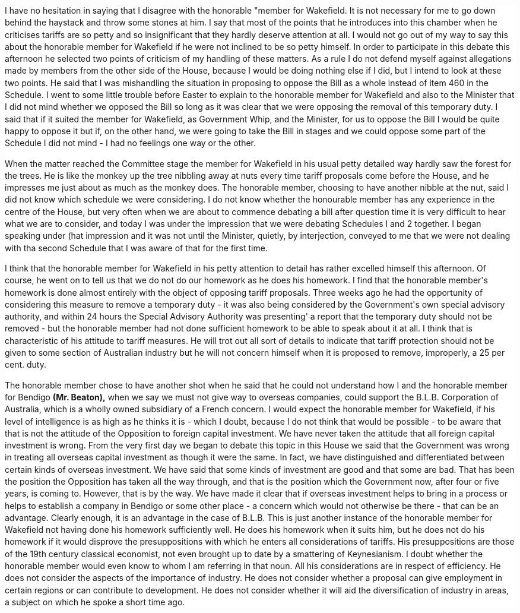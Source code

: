 I have no hesitation in saying that I disagree with the honorable "member for Wakefield. It is not necessary for me to go down behind the haystack and throw some stones at him. I say that most of the points that he introduces into this chamber when he criticises tariffs are so petty and so insignificant that they hardly deserve attention at all. I would not go out of my way to say this about the honorable member for Wakefield if he were not inclined to be so petty himself. In order to participate in this debate this afternoon he selected two points of criticism of my handling of these matters. As a rule I do not defend myself against allegations made by members from the other side of the House, because I would be doing nothing else if I did, but I intend to look at these two points. He said that I was mishandling the situation in proposing to oppose the Bill as a whole instead of item 460 in the Schedule. I went to some little trouble before Easter to explain to the honorable member for Wakefield and also to the Minister that I did not mind whether we opposed the Bill so long as it was clear that we were opposing the removal of this temporary duty. I said that if it suited the member for Wakefield, as Government Whip, and the Minister, for us to oppose the Bill I would be quite happy to oppose it but if, on the other hand, we were going to take the Bill in stages and we could oppose some part of the Schedule I did not mind - I had no feelings one way or the other. 

When the matter reached the Committee stage the member for Wakefield in his usual petty detailed way hardly saw the forest for the trees. He is like the monkey up the tree nibbling away at nuts every time tariff proposals come before the House, and he impresses me just about as much as the monkey does. The honorable member, choosing to have another nibble at the nut, said I did not know which schedule we were considering. I do not know whether the honourable member has any experience in the centre of the House, but very often when we are about to commence debating a bill after question time it is very difficult to hear what we are to consider, and today I was under the impression that we were debating Schedules I and 2 together. I began speaking under (hat impression and it was not until the Minister, quietly, by interjection, conveyed to me that we were not dealing with tha second Schedule that I was aware of that for the first time. 

I think that the honorable member for Wakefield in his petty attention to detail has rather excelled himself this afternoon. Of course, he went on to tell us that we do not do our homework as he does his homework. I find that the honorable member's homework is done almost entirely with the object of opposing tariff proposals. Three weeks ago he had the opportunity of considering this measure to remove a temporary duty - it was also being considered by the Government's own special advisory authority, and within 24 hours the Special Advisory Authority was presenting' a report that the temporary duty should not be removed - but the honorable member had not done sufficient homework to be able to speak about it at all. I think that is characteristic of his attitude to tariff measures. He will trot out all sort of details to indicate that tariff protection should not be given to some section of Australian industry but he will not concern himself when it is proposed to remove, improperly, a 25 per cent. duty. 

The honorable member chose to have another shot when he said that he could not understand how I and the honorable member for Bendigo  **(Mr. Beaton),**  when we say we must not give way to overseas companies, could support the B.L.B. Corporation of Australia, which is a wholly owned subsidiary of a French concern. I would expect the honorable member for Wakefield, if his level of intelligence is as high as he thinks it is - which I doubt, because I do not think that would be possible - to be aware that that is not the attitude of the Opposition to foreign capital investment. We have never taken the attitude that all foreign capital investment is wrong. From the very first day we began to debate this topic in this House we said that the Government was wrong in treating all overseas capital investment as though it were the same. In fact, we have distinguished and differentiated between certain kinds of overseas investment. We have said that some kinds of investment are good and that some are bad. That has been the position the Opposition has taken all the way through, and that is the position which the Government now, after four or five years, is coming to. However, that is by the way. We have made it  clear that if overseas investment helps to bring in a process or helps to establish a company in Bendigo or some other place - a concern which would not otherwise be there - that can be an advantage. Clearly enough, it is an advantage in the case of B.L.B. This is just another instance of the honorable member for Wakefield not having done his homework sufficiently well. He does his homework when it suits him, but he does not do his homework if it would disprove the presuppositions with which he enters all considerations of tariffs.  His  presuppositions are those of the 19th century classical economist, not even brought up to date by a smattering of Keynesianism. I doubt whether the honorable member would even know to whom I am referring in that noun. All his considerations are in respect of efficiency. He does not consider the aspects of the importance of industry. He does not consider whether a proposal can give employment in certain regions or can contribute to development. He does not consider whether it will aid the diversification of industry in areas, a subject on which he spoke a short time ago. 
